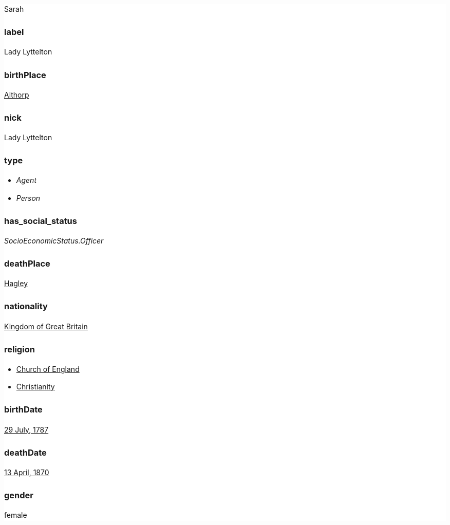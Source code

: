 Sarah

### label


Lady Lyttelton

### birthPlace


[Althorp](#Althorp)

### nick


Lady Lyttelton

### type

 - *Agent*

 - *Person*

### has_social_status


*SocioEconomicStatus.Officer*

### deathPlace


[Hagley](#Hagley)

### nationality


[Kingdom of Great Britain](#Kingdom-of-Great-Britain)

### religion

 - [Church of England](#Church-of-England)

 - [Christianity](#Christianity)

### birthDate


[29 July, 1787](#29-July-1787)

### deathDate


[13 April, 1870](#13-April-1870)

### gender


female
